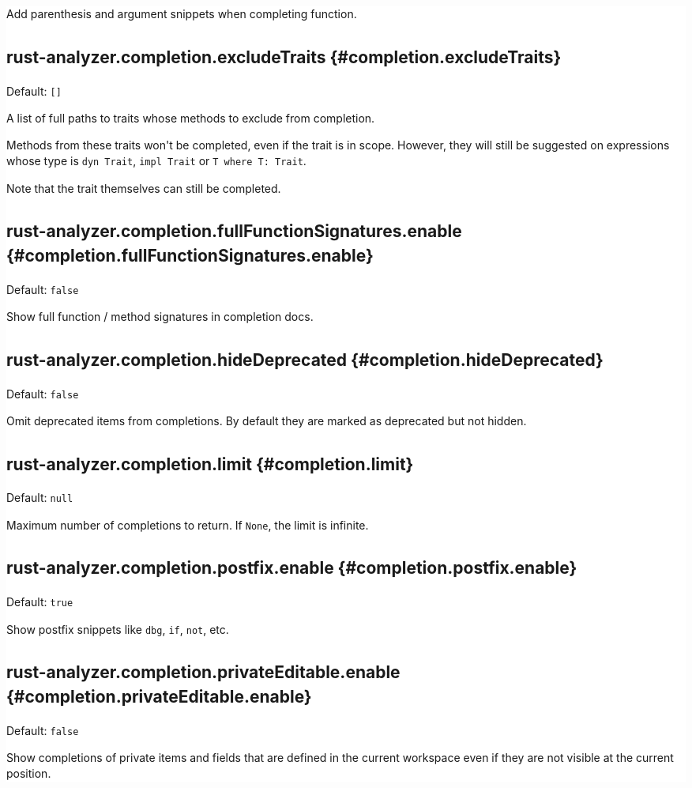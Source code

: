 Add parenthesis and argument snippets when completing function.


## rust-analyzer.completion.excludeTraits {#completion.excludeTraits}

Default: `[]`

A list of full paths to traits whose methods to exclude from completion.

Methods from these traits won't be completed, even if the trait is in scope. However,
they will still be suggested on expressions whose type is `dyn Trait`, `impl Trait` or
`T where T: Trait`.

Note that the trait themselves can still be completed.


## rust-analyzer.completion.fullFunctionSignatures.enable {#completion.fullFunctionSignatures.enable}

Default: `false`

Show full function / method signatures in completion docs.


## rust-analyzer.completion.hideDeprecated {#completion.hideDeprecated}

Default: `false`

Omit deprecated items from completions. By default they are marked as deprecated but not
hidden.


## rust-analyzer.completion.limit {#completion.limit}

Default: `null`

Maximum number of completions to return. If `None`, the limit is infinite.


## rust-analyzer.completion.postfix.enable {#completion.postfix.enable}

Default: `true`

Show postfix snippets like `dbg`, `if`, `not`, etc.


## rust-analyzer.completion.privateEditable.enable {#completion.privateEditable.enable}

Default: `false`

Show completions of private items and fields that are defined in the current workspace
even if they are not visible at the current position.
